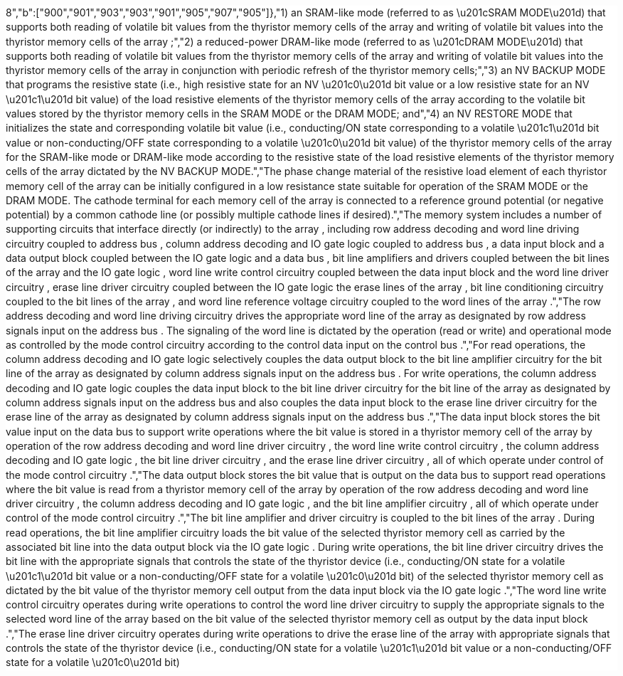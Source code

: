 8","b":["900","901","903","903","901","905","907","905"]},"1) an SRAM-like mode (referred to as \u201cSRAM MODE\u201d) that supports both reading of volatile bit values from the thyristor memory cells of the array  and writing of volatile bit values into the thyristor memory cells of the array ;","2) a reduced-power DRAM-like mode (referred to as \u201cDRAM MODE\u201d) that supports both reading of volatile bit values from the thyristor memory cells of the array  and writing of volatile bit values into the thyristor memory cells of the array  in conjunction with periodic refresh of the thyristor memory cells;","3) an NV BACKUP MODE that programs the resistive state (i.e., high resistive state for an NV \u201c0\u201d bit value or a low resistive state for an NV \u201c1\u201d bit value) of the load resistive elements of the thyristor memory cells of the array  according to the volatile bit values stored by the thyristor memory cells in the SRAM MODE or the DRAM MODE; and","4) an NV RESTORE MODE that initializes the state and corresponding volatile bit value (i.e., conducting\/ON state corresponding to a volatile \u201c1\u201d bit value or non-conducting\/OFF state corresponding to a volatile \u201c0\u201d bit value) of the thyristor memory cells of the array for the SRAM-like mode or DRAM-like mode according to the resistive state of the load resistive elements of the thyristor memory cells of the array dictated by the NV BACKUP MODE.","The phase change material of the resistive load element  of each thyristor memory cell of the array  can be initially configured in a low resistance state suitable for operation of the SRAM MODE or the DRAM MODE. The cathode terminal  for each memory cell of the array  is connected to a reference ground potential (or negative potential)  by a common cathode line (or possibly multiple cathode lines if desired).","The memory system  includes a number of supporting circuits that interface directly (or indirectly) to the array , including row address decoding and word line driving circuitry  coupled to address bus , column address decoding and IO gate logic  coupled to address bus , a data input block  and a data output block  coupled between the IO gate logic  and a data bus , bit line amplifiers and drivers  coupled between the bit lines of the array  and the IO gate logic , word line write control circuitry  coupled between the data input block  and the word line driver circuitry , erase line driver circuitry  coupled between the IO gate logic  the erase lines of the array , bit line conditioning circuitry  coupled to the bit lines of the array , and word line reference voltage circuitry  coupled to the word lines of the array .","The row address decoding and word line driving circuitry  drives the appropriate word line of the array  as designated by row address signals input on the address bus . The signaling of the word line is dictated by the operation (read or write) and operational mode as controlled by the mode control circuitry  according to the control data input on the control bus .","For read operations, the column address decoding and IO gate logic  selectively couples the data output block  to the bit line amplifier circuitry  for the bit line of the array  as designated by column address signals input on the address bus . For write operations, the column address decoding and IO gate logic  couples the data input block  to the bit line driver circuitry  for the bit line of the array  as designated by column address signals input on the address bus  and also couples the data input block  to the erase line driver circuitry  for the erase line of the array  as designated by column address signals input on the address bus .","The data input block  stores the bit value input on the data bus  to support write operations where the bit value is stored in a thyristor memory cell of the array  by operation of the row address decoding and word line driver circuitry , the word line write control circuitry , the column address decoding and IO gate logic , the bit line driver circuitry , and the erase line driver circuitry , all of which operate under control of the mode control circuitry .","The data output block  stores the bit value that is output on the data bus  to support read operations where the bit value is read from a thyristor memory cell of the array  by operation of the row address decoding and word line driver circuitry , the column address decoding and IO gate logic , and the bit line amplifier circuitry , all of which operate under control of the mode control circuitry .","The bit line amplifier and driver circuitry  is coupled to the bit lines of the array . During read operations, the bit line amplifier circuitry  loads the bit value of the selected thyristor memory cell as carried by the associated bit line into the data output block  via the IO gate logic . During write operations, the bit line driver circuitry  drives the bit line with the appropriate signals that controls the state of the thyristor device (i.e., conducting\/ON state for a volatile \u201c1\u201d bit value or a non-conducting\/OFF state for a volatile \u201c0\u201d bit) of the selected thyristor memory cell as dictated by the bit value of the thyristor memory cell output from the data input block  via the IO gate logic .","The word line write control circuitry  operates during write operations to control the word line driver circuitry  to supply the appropriate signals to the selected word line of the array  based on the bit value of the selected thyristor memory cell as output by the data input block .","The erase line driver circuitry  operates during write operations to drive the erase line of the array  with appropriate signals that controls the state of the thyristor device (i.e., conducting\/ON state for a volatile \u201c1\u201d bit value or a non-conducting\/OFF state for a volatile \u201c0\u201d bit)